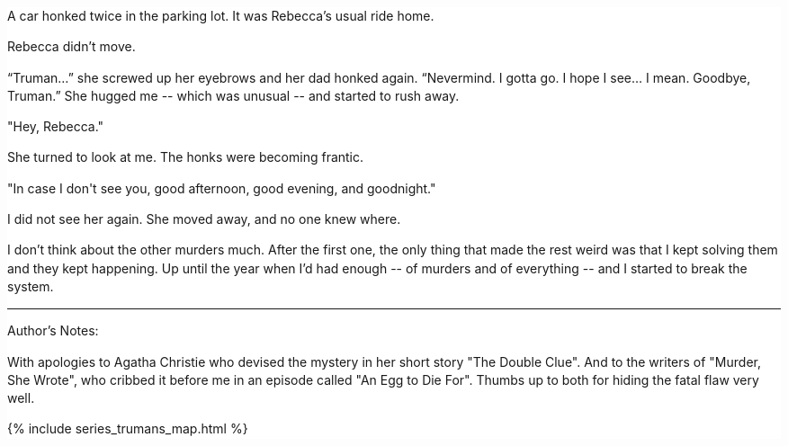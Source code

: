 A car honked twice in the parking lot. It was Rebecca’s usual ride home.

Rebecca didn’t move.

“Truman…” she screwed up her eyebrows and her dad honked again. “Nevermind. I gotta go. I hope I see… I mean. Goodbye, Truman.” She hugged me -- which was unusual -- and started to rush away.

"Hey, Rebecca."

She turned to look at me. The honks were becoming frantic.

"In case I don't see you, good afternoon, good evening, and goodnight."

I did not see her again. She moved away, and no one knew where.

I don’t think about the other murders much. After the first one, the only thing that made the rest weird was that I kept solving them and they kept happening. Up until the year when I’d had enough -- of murders and of everything -- and I started to break the system.

-----------

Author’s Notes:

With apologies to Agatha Christie who devised the mystery in her short story "The Double Clue". And to the writers of "Murder, She Wrote", who cribbed it before me in an episode called "An Egg to Die For". Thumbs up to both for hiding the fatal flaw very well.

{% include series_trumans_map.html %}
